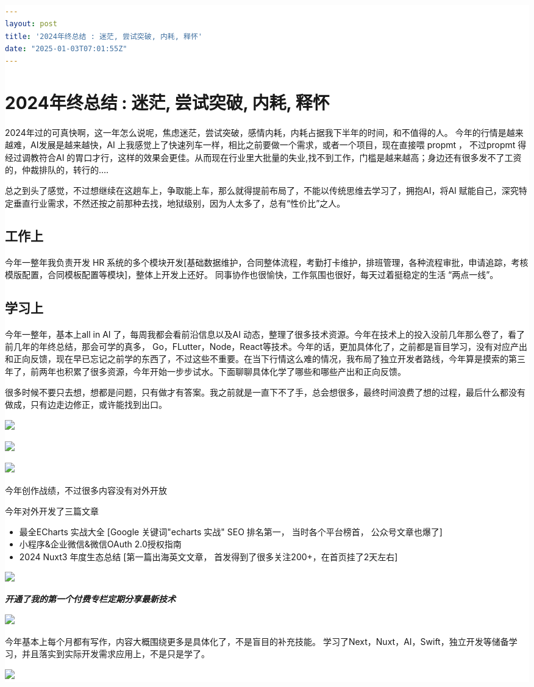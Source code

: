 ```yaml
---
layout: post
title: '2024年终总结 : 迷茫, 尝试突破, 内耗, 释怀'
date: "2025-01-03T07:01:55Z"
---
```

2024年终总结 : 迷茫, 尝试突破, 内耗, 释怀
===========================

2024年过的可真快啊，这一年怎么说呢，焦虑迷茫，尝试突破，感情内耗，内耗占据我下半年的时间，和不值得的人。 今年的行情是越来越难，AI发展是越来越快，AI 上我感觉上了快速列车一样，相比之前要做一个需求，或者一个项目，现在直接喂 propmt ， 不过propmt 得经过调教符合AI 的胃口才行，这样的效果会更佳。从而现在行业里大批量的失业,找不到工作，门槛是越来越高；身边还有很多发不了工资的，仲裁排队的，转行的....

总之到头了感觉，不过想继续在这趟车上，争取能上车，那么就得提前布局了，不能以传统思维去学习了，拥抱AI，将AI 赋能自己，深究特定垂直行业需求，不然还按之前那种去找，地狱级别，因为人太多了，总有“性价比”之人。

工作上
---

今年一整年我负责开发 HR 系统的多个模块开发\[基础数据维护，合同整体流程，考勤打卡维护，排班管理，各种流程审批，申请追踪，考核模版配置，合同模板配置等模块\]，整体上开发上还好。 同事协作也很愉快，工作氛围也很好，每天过着挺稳定的生活 “两点一线”。

学习上
---

今年一整年，基本上all in AI 了，每周我都会看前沿信息以及AI 动态，整理了很多技术资源。今年在技术上的投入没前几年那么卷了，看了前几年的年终总结，那会可学的真多， Go，FLutter，Node，React等技术。今年的话，更加具体化了，之前都是盲目学习，没有对应产出和正向反馈，现在早已忘记之前学的东西了，不过这些不重要。在当下行情这么难的情况，我布局了独立开发者路线，今年算是摸索的第三年了，前两年也积累了很多资源，今年开始一步步试水。下面聊聊具体化学了哪些和哪些产出和正向反馈。

很多时候不要只去想，想都是问题，只有做才有答案。我之前就是一直下不了手，总会想很多，最终时间浪费了想的过程，最后什么都没有做成，只有边走边修正，或许能找到出口。

![](https://img2024.cnblogs.com/blog/1654515/202501/1654515-20250102215218007-418034628.jpg)

![](https://img2024.cnblogs.com/blog/1654515/202501/1654515-20250102215230203-458872483.png)

![](https://img2024.cnblogs.com/blog/1654515/202501/1654515-20250102215241260-954231923.png)

今年创作战绩，不过很多内容没有对外开放

今年对外开发了三篇文章

*   最全ECharts 实战大全 \[Google 关键词"echarts 实战" SEO 排名第一， 当时各个平台榜首， 公众号文章也爆了\]
*   小程序&企业微信&微信OAuth 2.0授权指南
*   2024 Nuxt3 年度生态总结 \[第一篇出海英文文章， 首发得到了很多关注200+，在首页挂了2天左右\]

![](https://img2024.cnblogs.com/blog/1654515/202501/1654515-20250102215314387-96466197.png)

_**开通了我的第一个付费专栏定期分享最新技术**_

![](https://img2024.cnblogs.com/blog/1654515/202501/1654515-20250102215326499-1346135522.png)

今年基本上每个月都有写作，内容大概围绕更多是具体化了，不是盲目的补充技能。 学习了Next，Nuxt，AI，Swift，独立开发等储备学习，并且落实到实际开发需求应用上，不是只是学了。

![](https://img2024.cnblogs.com/blog/1654515/202501/1654515-20250102215347154-1738798506.png)
